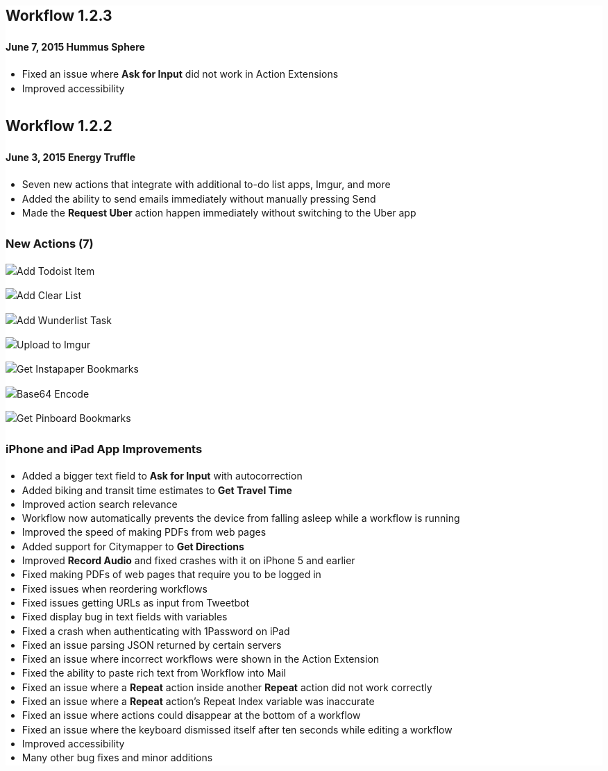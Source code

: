 ## Workflow 1.2.3

#### June 7, 2015 Hummus Sphere

-   Fixed an issue where **Ask for Input** did not work in Action Extensions
-   Improved accessibility

## Workflow 1.2.2

#### June 3, 2015 Energy Truffle

-   Seven new actions that integrate with additional to-do list apps, Imgur, and more
-   Added the ability to send emails immediately without manually pressing Send
-   Made the **Request Uber** action happen immediately without switching to the Uber app

### New Actions (7)

![](https://workflow.is/static/landing/img/icons/com.todoist.ios@2x.png)Add Todoist Item

![](https://workflow.is/static/landing/img/icons/com.realmacsoftware.clear@2x.png)Add Clear List

![](https://workflow.is/static/landing/img/icons/com.6wunderkinder.wunderlistmobile@2x.png)Add Wunderlist Task

![](https://workflow.is/static/landing/img/icons/imgurmobile@2x.png)Upload to Imgur

![](https://workflow.is/static/landing/img/icons/com.marcoarment.instapaperpro@2x.png)Get Instapaper Bookmarks

![](https://workflow.is/static/gallery/icons/Scripting.png)Base64 Encode

![](https://workflow.is/static/gallery/icons/Pinboard.png)Get Pinboard Bookmarks

### iPhone and iPad App Improvements

-   Added a bigger text field to **Ask for Input** with autocorrection
-   Added biking and transit time estimates to **Get Travel Time**
-   Improved action search relevance
-   Workflow now automatically prevents the device from falling asleep while a workflow is running
-   Improved the speed of making PDFs from web pages
-   Added support for Citymapper to **Get Directions**
-   Improved **Record Audio** and fixed crashes with it on iPhone 5 and earlier
-   Fixed making PDFs of web pages that require you to be logged in
-   Fixed issues when reordering workflows
-   Fixed issues getting URLs as input from Tweetbot
-   Fixed display bug in text fields with variables
-   Fixed a crash when authenticating with 1Password on iPad
-   Fixed an issue parsing JSON returned by certain servers
-   Fixed an issue where incorrect workflows were shown in the Action Extension
-   Fixed the ability to paste rich text from Workflow into Mail
-   Fixed an issue where a **Repeat** action inside another **Repeat** action did not work correctly
-   Fixed an issue where a **Repeat** action’s Repeat Index variable was inaccurate
-   Fixed an issue where actions could disappear at the bottom of a workflow
-   Fixed an issue where the keyboard dismissed itself after ten seconds while editing a workflow
-   Improved accessibility
-   Many other bug fixes and minor additions
